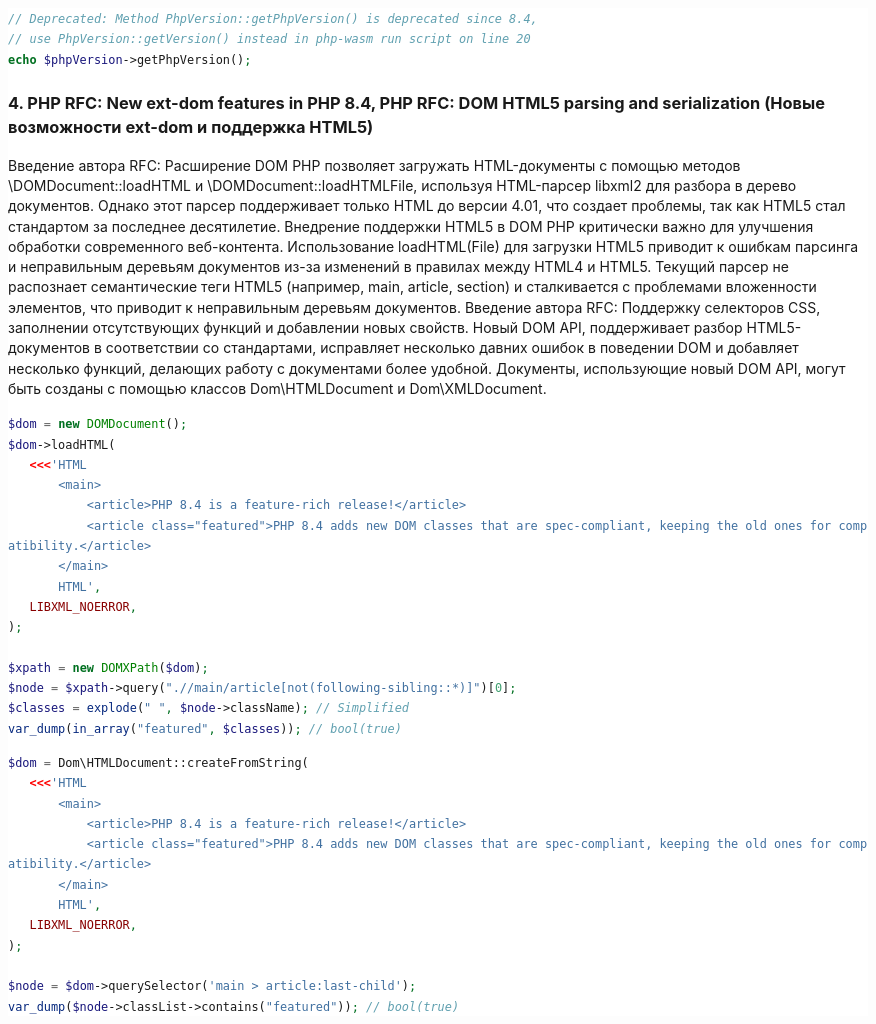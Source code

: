 ```php
// Deprecated: Method PhpVersion::getPhpVersion() is deprecated since 8.4,
// use PhpVersion::getVersion() instead in php-wasm run script on line 20
echo $phpVersion->getPhpVersion();  
```

### 4. PHP RFC: New ext-dom features in PHP 8.4, PHP RFC: DOM HTML5 parsing and serialization (Новые возможности ext-dom и поддержка HTML5)

Введение автора RFC: Расширение DOM PHP позволяет загружать HTML-документы с помощью методов \DOMDocument::loadHTML и \DOMDocument::loadHTMLFile, используя HTML-парсер libxml2 для разбора в дерево документов. Однако этот парсер поддерживает только HTML до версии 4.01, что создает проблемы, так как HTML5 стал стандартом за последнее десятилетие. Внедрение поддержки HTML5 в DOM PHP критически важно для улучшения обработки современного веб-контента. Использование loadHTML(File) для загрузки HTML5 приводит к ошибкам парсинга и неправильным деревьям документов из-за изменений в правилах между HTML4 и HTML5. Текущий парсер не распознает семантические теги HTML5 (например, main, article, section) и сталкивается с проблемами вложенности элементов, что приводит к неправильным деревьям документов.
Введение автора RFC: Поддержку селекторов CSS, заполнении отсутствующих функций и добавлении новых свойств.
Новый DOM API, поддерживает разбор HTML5-документов в соответствии со стандартами, исправляет несколько давних ошибок в поведении DOM и добавляет несколько функций, делающих работу с документами более удобной. Документы, использующие новый DOM API, могут быть созданы с помощью классов Dom\HTMLDocument и Dom\XMLDocument.

```php
$dom = new DOMDocument();
$dom->loadHTML(
   <<<'HTML
       <main>
           <article>PHP 8.4 is a feature-rich release!</article>
           <article class="featured">PHP 8.4 adds new DOM classes that are spec-compliant, keeping the old ones for compatibility.</article>
       </main>
       HTML',
   LIBXML_NOERROR,
);

$xpath = new DOMXPath($dom);
$node = $xpath->query(".//main/article[not(following-sibling::*)]")[0];
$classes = explode(" ", $node->className); // Simplified
var_dump(in_array("featured", $classes)); // bool(true)
```

```php
$dom = Dom\HTMLDocument::createFromString(
   <<<'HTML
       <main>
           <article>PHP 8.4 is a feature-rich release!</article>
           <article class="featured">PHP 8.4 adds new DOM classes that are spec-compliant, keeping the old ones for compatibility.</article>
       </main>
       HTML',
   LIBXML_NOERROR,
);

$node = $dom->querySelector('main > article:last-child');
var_dump($node->classList->contains("featured")); // bool(true)
```
